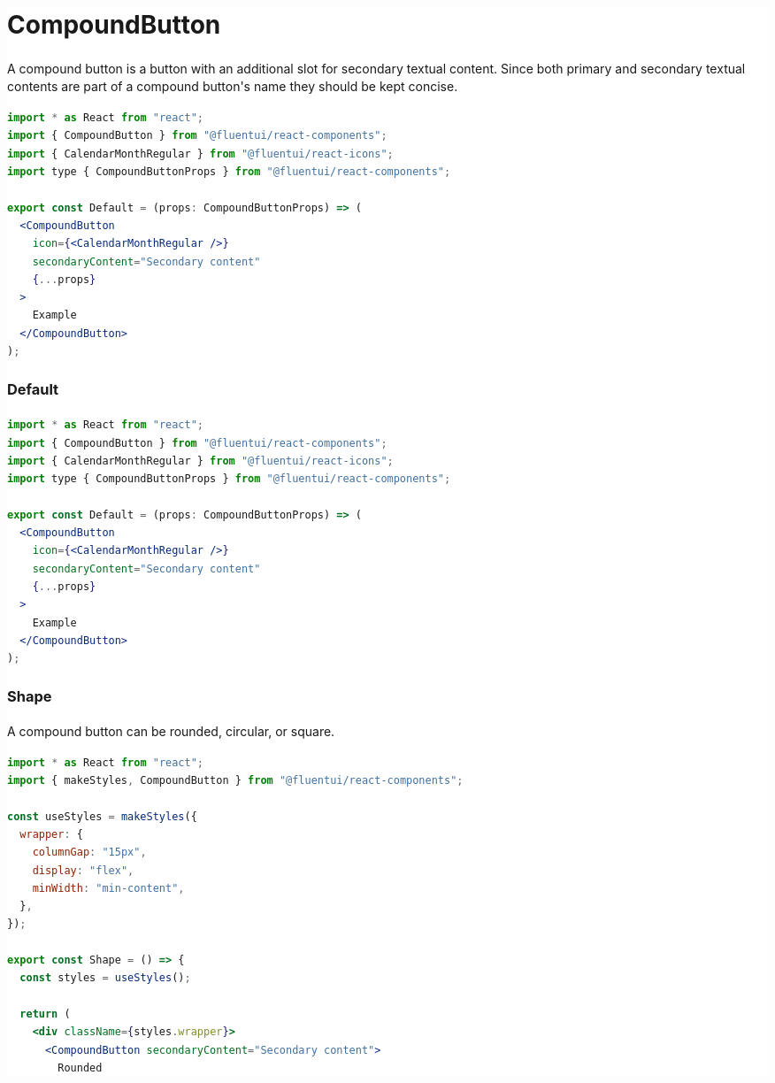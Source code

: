 # CompoundButton

A compound button is a button with an additional slot for secondary textual content. Since both primary and secondary textual contents are part of a compound button's name they should be kept concise.

```jsx
import * as React from "react";
import { CompoundButton } from "@fluentui/react-components";
import { CalendarMonthRegular } from "@fluentui/react-icons";
import type { CompoundButtonProps } from "@fluentui/react-components";

export const Default = (props: CompoundButtonProps) => (
  <CompoundButton
    icon={<CalendarMonthRegular />}
    secondaryContent="Secondary content"
    {...props}
  >
    Example
  </CompoundButton>
);
```

### Default

```jsx
import * as React from "react";
import { CompoundButton } from "@fluentui/react-components";
import { CalendarMonthRegular } from "@fluentui/react-icons";
import type { CompoundButtonProps } from "@fluentui/react-components";

export const Default = (props: CompoundButtonProps) => (
  <CompoundButton
    icon={<CalendarMonthRegular />}
    secondaryContent="Secondary content"
    {...props}
  >
    Example
  </CompoundButton>
);
```

### Shape

A compound button can be rounded, circular, or square.

```jsx
import * as React from "react";
import { makeStyles, CompoundButton } from "@fluentui/react-components";

const useStyles = makeStyles({
  wrapper: {
    columnGap: "15px",
    display: "flex",
    minWidth: "min-content",
  },
});

export const Shape = () => {
  const styles = useStyles();

  return (
    <div className={styles.wrapper}>
      <CompoundButton secondaryContent="Secondary content">
        Rounded
```